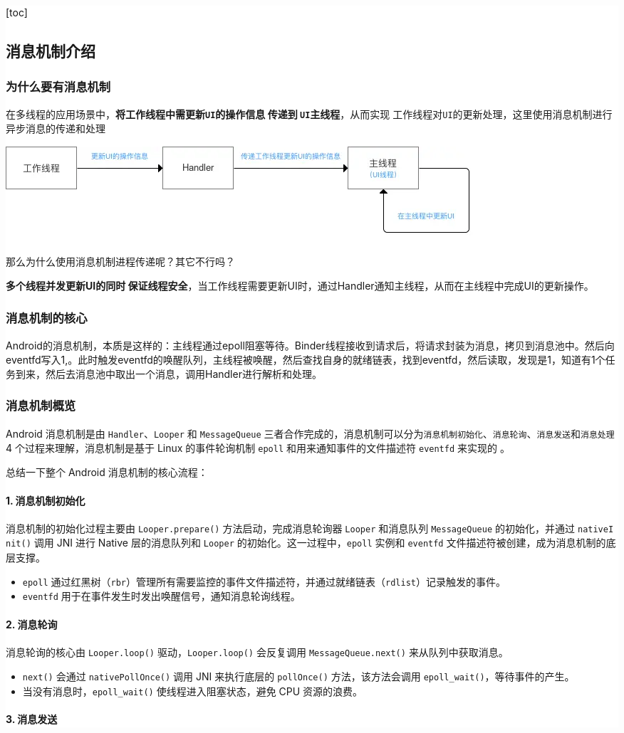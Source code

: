 [toc]

## 消息机制介绍



### 为什么要有消息机制

在多线程的应用场景中，**将工作线程中需更新`UI`的操作信息 传递到 `UI`主线程**，从而实现 工作线程对`UI`的更新处理，这里使用消息机制进行异步消息的传递和处理

![示意图](./../_pic_/161876d01c20ecf8tplv-t2oaga2asx-jj-mark3024000q75.webp)

那么为什么使用消息机制进程传递呢？其它不行吗？

**多个线程并发更新UI的同时 保证线程安全**，当工作线程需要更新UI时，通过Handler通知主线程，从而在主线程中完成UI的更新操作。



### 消息机制的核心

Android的消息机制，本质是这样的：主线程通过epoll阻塞等待。Binder线程接收到请求后，将请求封装为消息，拷贝到消息池中。然后向eventfd写入1,。此时触发eventfd的唤醒队列，主线程被唤醒，然后查找自身的就绪链表，找到eventfd，然后读取，发现是1，知道有1个任务到来，然后去消息池中取出一个消息，调用Handler进行解析和处理。







### 消息机制概览

Android 消息机制是由 `Handler`、`Looper` 和 `MessageQueue` 三者合作完成的，消息机制可以分为`消息机制初始化`、`消息轮询`、`消息发送`和`消息处理` 4 个过程来理解，消息机制是基于 Linux 的事件轮询机制 `epoll` 和用来通知事件的文件描述符 `eventfd` 来实现的 。

总结一下整个 Android 消息机制的核心流程：

#### 1. **消息机制初始化**

消息机制的初始化过程主要由 `Looper.prepare()` 方法启动，完成消息轮询器 `Looper` 和消息队列 `MessageQueue` 的初始化，并通过 `nativeInit()` 调用 JNI 进行 Native 层的消息队列和 `Looper` 的初始化。这一过程中，`epoll` 实例和 `eventfd` 文件描述符被创建，成为消息机制的底层支撑。

- `epoll` 通过红黑树（`rbr`）管理所有需要监控的事件文件描述符，并通过就绪链表（`rdlist`）记录触发的事件。
- `eventfd` 用于在事件发生时发出唤醒信号，通知消息轮询线程。

#### 2. **消息轮询**

消息轮询的核心由 `Looper.loop()` 驱动，`Looper.loop()` 会反复调用 `MessageQueue.next()` 来从队列中获取消息。

- `next()` 会通过 `nativePollOnce()` 调用 JNI 来执行底层的 `pollOnce()` 方法，该方法会调用 `epoll_wait()`，等待事件的产生。
- 当没有消息时，`epoll_wait()` 使线程进入阻塞状态，避免 CPU 资源的浪费。

#### 3. **消息发送**

